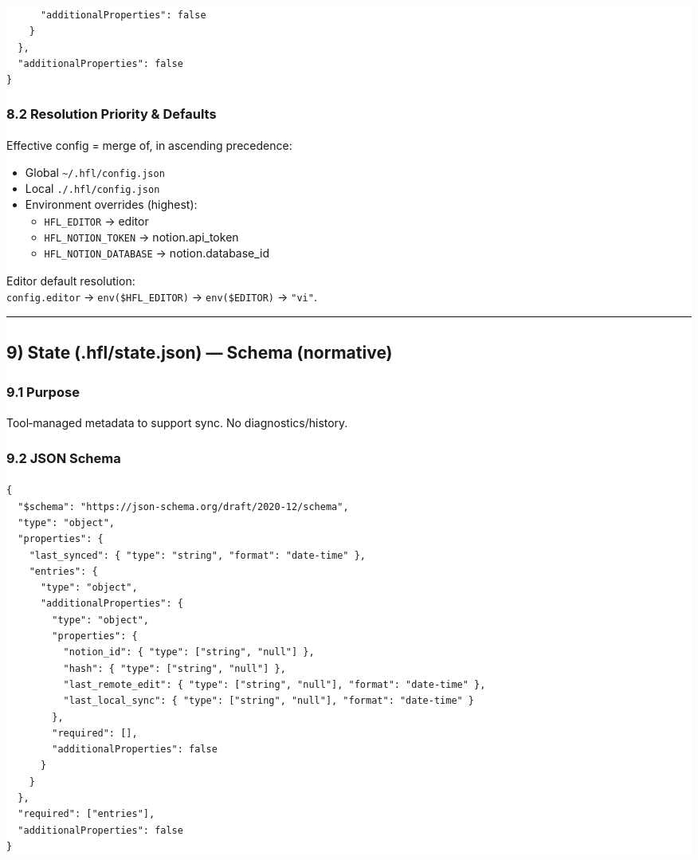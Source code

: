 ```
      "additionalProperties": false
    }
  },
  "additionalProperties": false
}
```

### 8.2 Resolution Priority & Defaults

Effective config = merge of, in ascending precedence:

- Global `~/.hfl/config.json`  
- Local `./.hfl/config.json`  
- Environment overrides (highest):  
  - `HFL_EDITOR` → editor  
  - `HFL_NOTION_TOKEN` → notion.api_token  
  - `HFL_NOTION_DATABASE` → notion.database_id  

Editor default resolution:  
`config.editor` → `env($HFL_EDITOR)` → `env($EDITOR)` → `"vi"`.

---

## 9) State (.hfl/state.json) — Schema (normative)

### 9.1 Purpose

Tool‑managed metadata to support sync. No diagnostics/history.

### 9.2 JSON Schema

```
{
  "$schema": "https://json-schema.org/draft/2020-12/schema",
  "type": "object",
  "properties": {
    "last_synced": { "type": "string", "format": "date-time" },
    "entries": {
      "type": "object",
      "additionalProperties": {
        "type": "object",
        "properties": {
          "notion_id": { "type": ["string", "null"] },
          "hash": { "type": ["string", "null"] },
          "last_remote_edit": { "type": ["string", "null"], "format": "date-time" },
          "last_local_sync": { "type": ["string", "null"], "format": "date-time" }
        },
        "required": [],
        "additionalProperties": false
      }
    }
  },
  "required": ["entries"],
  "additionalProperties": false
}
```
